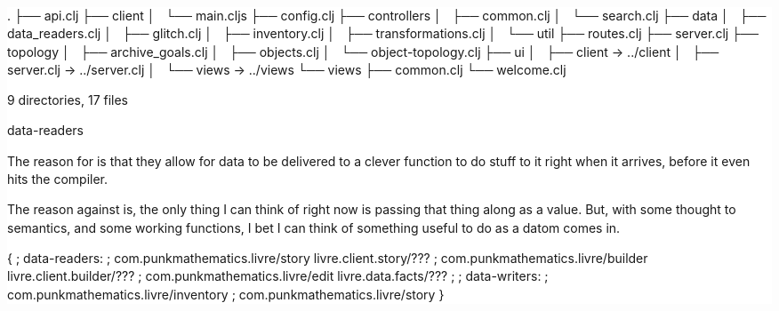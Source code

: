 .
├── api.clj
├── client
│   └── main.cljs
├── config.clj
├── controllers
│   ├── common.clj
│   └── search.clj
├── data
│   ├── data_readers.clj
│   ├── glitch.clj
│   ├── inventory.clj
│   ├── transformations.clj
│   └── util
├── routes.clj
├── server.clj
├── topology
│   ├── archive_goals.clj
│   ├── objects.clj
│   └── object-topology.clj
├── ui
│   ├── client -> ../client
│   ├── server.clj -> ../server.clj
│   └── views -> ../views
└── views
    ├── common.clj
    └── welcome.clj

9 directories, 17 files



data-readers

The reason for is that they allow for data to be delivered to a clever function to do stuff to it right 
when it arrives, before it even hits the compiler. 

The reason against is, the only thing I can think of right now is passing that thing along as a value. But, 
with some thought to semantics, and some working functions, I bet I can think of something useful to do
as a datom comes in. 


{ 
; data-readers: 
; com.punkmathematics.livre/story    livre.client.story/???
; com.punkmathematics.livre/builder  livre.client.builder/???
; com.punkmathematics.livre/edit     livre.data.facts/???
;
; data-writers:
; com.punkmathematics.livre/inventory 
; com.punkmathematics.livre/story
 }
